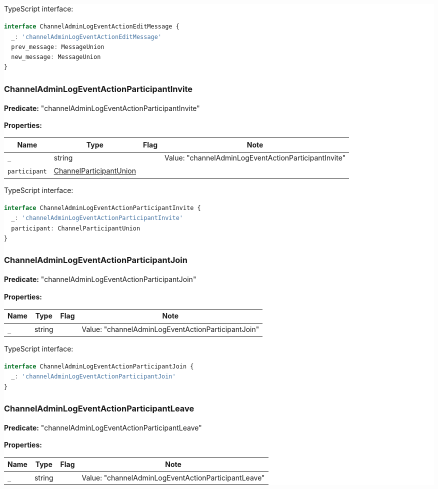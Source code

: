 TypeScript interface:

```typescript
interface ChannelAdminLogEventActionEditMessage {
  _: 'channelAdminLogEventActionEditMessage'
  prev_message: MessageUnion
  new_message: MessageUnion
}
```

### ChannelAdminLogEventActionParticipantInvite

**Predicate:** "channelAdminLogEventActionParticipantInvite"

**Properties:**

| Name | Type | Flag | Note |
| --- | --- | --- | --- |
| `_` | string |  | Value: "channelAdminLogEventActionParticipantInvite" |
| `participant` | [ChannelParticipantUnion](#channelparticipantunion) |  |  |

TypeScript interface:

```typescript
interface ChannelAdminLogEventActionParticipantInvite {
  _: 'channelAdminLogEventActionParticipantInvite'
  participant: ChannelParticipantUnion
}
```

### ChannelAdminLogEventActionParticipantJoin

**Predicate:** "channelAdminLogEventActionParticipantJoin"

**Properties:**

| Name | Type | Flag | Note |
| --- | --- | --- | --- |
| `_` | string |  | Value: "channelAdminLogEventActionParticipantJoin" |

TypeScript interface:

```typescript
interface ChannelAdminLogEventActionParticipantJoin {
  _: 'channelAdminLogEventActionParticipantJoin'
}
```

### ChannelAdminLogEventActionParticipantLeave

**Predicate:** "channelAdminLogEventActionParticipantLeave"

**Properties:**

| Name | Type | Flag | Note |
| --- | --- | --- | --- |
| `_` | string |  | Value: "channelAdminLogEventActionParticipantLeave" |
